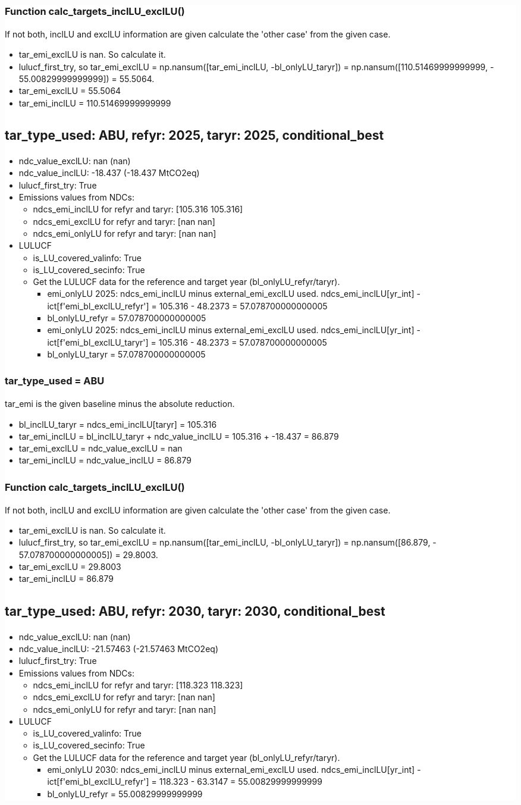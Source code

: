 ### Function calc_targets_inclLU_exclLU()
If not both, inclLU and exclLU information are given calculate the 'other case' from the given case.
- tar_emi_exclLU is nan. So calculate it.
- lulucf_first_try, so tar_emi_exclLU = np.nansum([tar_emi_inclLU, -bl_onlyLU_taryr]) = np.nansum([110.51469999999999, - 55.00829999999999]) = 55.5064.
- tar_emi_exclLU = 55.5064
- tar_emi_inclLU = 110.51469999999999

## tar_type_used: ABU, refyr: 2025, taryr: 2025, conditional_best
- ndc_value_exclLU: nan (nan)
- ndc_value_inclLU: -18.437 (-18.437 MtCO2eq)
- lulucf_first_try: True
- Emissions values from NDCs:
  - ndcs_emi_inclLU for refyr and taryr: [105.316 105.316]
  - ndcs_emi_exclLU for refyr and taryr: [nan nan]
  - ndcs_emi_onlyLU for refyr and taryr: [nan nan]
- LULUCF
  - is_LU_covered_valinfo: True
  - is_LU_covered_secinfo: True
  - Get the LULUCF data for the reference and target year (bl_onlyLU_refyr/taryr).
    - emi_onlyLU 2025: ndcs_emi_inclLU minus external_emi_exclLU used. ndcs_emi_inclLU[yr_int] - ict[f'emi_bl_exclLU_refyr'] = 105.316 - 48.2373 = 57.078700000000005
    - bl_onlyLU_refyr = 57.078700000000005
    - emi_onlyLU 2025: ndcs_emi_inclLU minus external_emi_exclLU used. ndcs_emi_inclLU[yr_int] - ict[f'emi_bl_exclLU_taryr'] = 105.316 - 48.2373 = 57.078700000000005
    - bl_onlyLU_taryr = 57.078700000000005
### tar_type_used = ABU
tar_emi is the given baseline minus the absolute reduction.
- bl_inclLU_taryr = ndcs_emi_inclLU[taryr] = 105.316
- tar_emi_inclLU = bl_inclLU_taryr + ndc_value_inclLU = 105.316 + -18.437 = 86.879
- tar_emi_exclLU = ndc_value_exclLU = nan
- tar_emi_inclLU = ndc_value_inclLU = 86.879
### Function calc_targets_inclLU_exclLU()
If not both, inclLU and exclLU information are given calculate the 'other case' from the given case.
- tar_emi_exclLU is nan. So calculate it.
- lulucf_first_try, so tar_emi_exclLU = np.nansum([tar_emi_inclLU, -bl_onlyLU_taryr]) = np.nansum([86.879, - 57.078700000000005]) = 29.8003.
- tar_emi_exclLU = 29.8003
- tar_emi_inclLU = 86.879

## tar_type_used: ABU, refyr: 2030, taryr: 2030, conditional_best
- ndc_value_exclLU: nan (nan)
- ndc_value_inclLU: -21.57463 (-21.57463 MtCO2eq)
- lulucf_first_try: True
- Emissions values from NDCs:
  - ndcs_emi_inclLU for refyr and taryr: [118.323 118.323]
  - ndcs_emi_exclLU for refyr and taryr: [nan nan]
  - ndcs_emi_onlyLU for refyr and taryr: [nan nan]
- LULUCF
  - is_LU_covered_valinfo: True
  - is_LU_covered_secinfo: True
  - Get the LULUCF data for the reference and target year (bl_onlyLU_refyr/taryr).
    - emi_onlyLU 2030: ndcs_emi_inclLU minus external_emi_exclLU used. ndcs_emi_inclLU[yr_int] - ict[f'emi_bl_exclLU_refyr'] = 118.323 - 63.3147 = 55.00829999999999
    - bl_onlyLU_refyr = 55.00829999999999